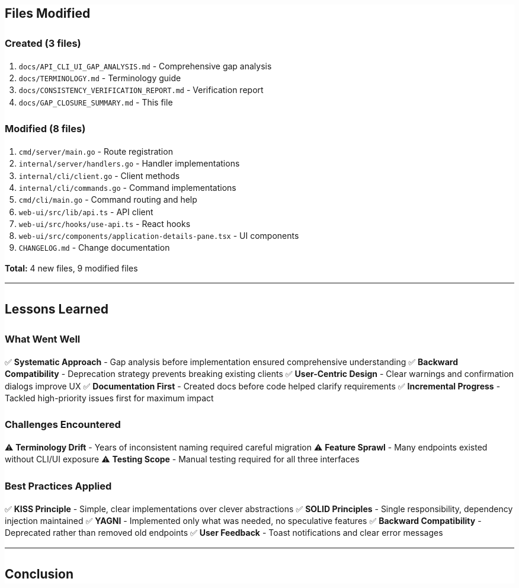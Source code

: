 
## Files Modified

### Created (3 files)
1. `docs/API_CLI_UI_GAP_ANALYSIS.md` - Comprehensive gap analysis
2. `docs/TERMINOLOGY.md` - Terminology guide
3. `docs/CONSISTENCY_VERIFICATION_REPORT.md` - Verification report
4. `docs/GAP_CLOSURE_SUMMARY.md` - This file

### Modified (8 files)
1. `cmd/server/main.go` - Route registration
2. `internal/server/handlers.go` - Handler implementations
3. `internal/cli/client.go` - Client methods
4. `internal/cli/commands.go` - Command implementations
5. `cmd/cli/main.go` - Command routing and help
6. `web-ui/src/lib/api.ts` - API client
7. `web-ui/src/hooks/use-api.ts` - React hooks
8. `web-ui/src/components/application-details-pane.tsx` - UI components
9. `CHANGELOG.md` - Change documentation

**Total:** 4 new files, 9 modified files

---

## Lessons Learned

### What Went Well

✅ **Systematic Approach** - Gap analysis before implementation ensured comprehensive understanding
✅ **Backward Compatibility** - Deprecation strategy prevents breaking existing clients
✅ **User-Centric Design** - Clear warnings and confirmation dialogs improve UX
✅ **Documentation First** - Created docs before code helped clarify requirements
✅ **Incremental Progress** - Tackled high-priority issues first for maximum impact

### Challenges Encountered

⚠️ **Terminology Drift** - Years of inconsistent naming required careful migration
⚠️ **Feature Sprawl** - Many endpoints existed without CLI/UI exposure
⚠️ **Testing Scope** - Manual testing required for all three interfaces

### Best Practices Applied

✅ **KISS Principle** - Simple, clear implementations over clever abstractions
✅ **SOLID Principles** - Single responsibility, dependency injection maintained
✅ **YAGNI** - Implemented only what was needed, no speculative features
✅ **Backward Compatibility** - Deprecated rather than removed old endpoints
✅ **User Feedback** - Toast notifications and clear error messages

---

## Conclusion
